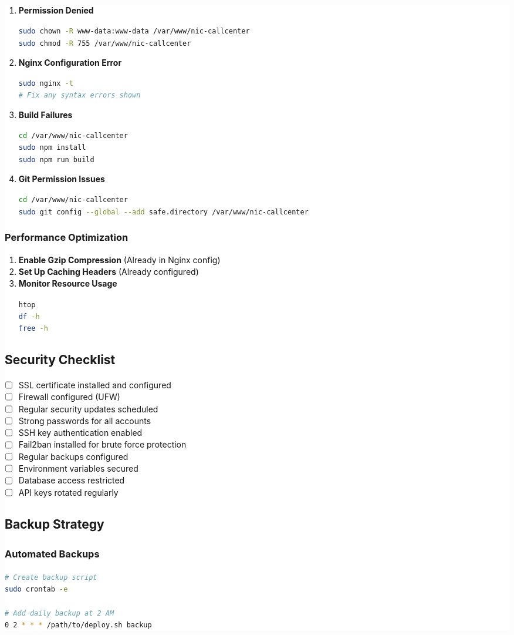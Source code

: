 1. **Permission Denied**
   ```bash
   sudo chown -R www-data:www-data /var/www/nic-callcenter
   sudo chmod -R 755 /var/www/nic-callcenter
   ```

2. **Nginx Configuration Error**
   ```bash
   sudo nginx -t
   # Fix any syntax errors shown
   ```

3. **Build Failures**
   ```bash
   cd /var/www/nic-callcenter
   sudo npm install
   sudo npm run build
   ```

4. **Git Permission Issues**
   ```bash
   cd /var/www/nic-callcenter
   sudo git config --global --add safe.directory /var/www/nic-callcenter
   ```

### Performance Optimization

1. **Enable Gzip Compression** (Already in Nginx config)
2. **Set Up Caching Headers** (Already configured)
3. **Monitor Resource Usage**
   ```bash
   htop
   df -h
   free -h
   ```

## Security Checklist

- [ ] SSL certificate installed and configured
- [ ] Firewall configured (UFW)
- [ ] Regular security updates scheduled
- [ ] Strong passwords for all accounts
- [ ] SSH key authentication enabled
- [ ] Fail2ban installed for brute force protection
- [ ] Regular backups configured
- [ ] Environment variables secured
- [ ] Database access restricted
- [ ] API keys rotated regularly

## Backup Strategy

### Automated Backups
```bash
# Create backup script
sudo crontab -e

# Add daily backup at 2 AM
0 2 * * * /path/to/deploy.sh backup
```
